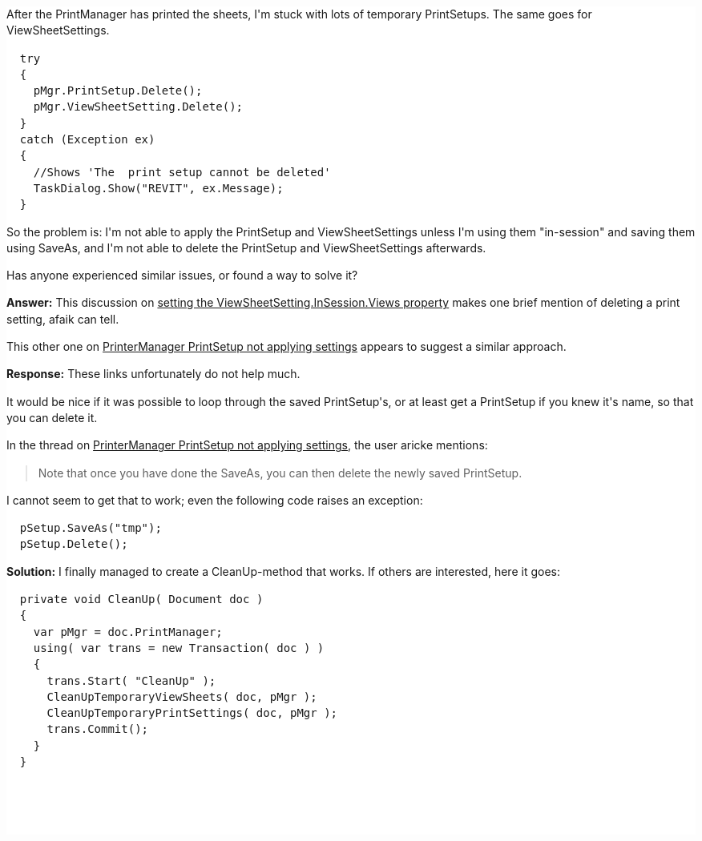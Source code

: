 After the PrintManager has printed the sheets, I'm stuck with lots of temporary PrintSetups. The same goes for ViewSheetSettings.

<pre class="code">
  try
  {
    pMgr.PrintSetup.Delete();
    pMgr.ViewSheetSetting.Delete();
  }
  catch (Exception ex)
  {
    //Shows 'The <in-session> print setup cannot be deleted'
    TaskDialog.Show("REVIT", ex.Message);
  }
</pre>

So the problem is: I'm not able to apply the PrintSetup and ViewSheetSettings unless I'm using them "in-session" and saving them using SaveAs, and I'm not able to delete the PrintSetup and ViewSheetSettings afterwards.

Has anyone experienced similar issues, or found a way to solve it?

**Answer:** This discussion
on [setting the ViewSheetSetting.InSession.Views property](http://stackoverflow.com/questions/14946217/setting-viewsheetsetting-insession-views-property) makes
one brief mention of deleting a print setting, afaik can tell.

This other one
on [PrinterManager PrintSetup not applying settings](http://forums.autodesk.com/t5/revit-api/printermanager-printsetup-do-not-apply-settings/td-p/3676618) appears
to suggest a similar approach.

**Response:** These links unfortunately do not help much.

It would be nice if it was possible to loop through the saved PrintSetup's, or at least get a PrintSetup if you knew it's name, so that you can delete it.

In the thread
on [PrinterManager PrintSetup not applying settings](http://forums.autodesk.com/t5/revit-api/printermanager-printsetup-do-not-apply-settings/td-p/3676618),
the user aricke mentions:

> Note that once you have done the SaveAs, you can then delete the newly saved PrintSetup.

I cannot seem to get that to work; even the following code raises an exception:

<pre class="code">
  pSetup.SaveAs("tmp");
  pSetup.Delete();
</pre>

**Solution:** I finally managed to create a CleanUp-method that works. If others are interested, here it goes:

<pre class="code">
&nbsp; <span class="blue">private</span> <span class="blue">void</span> CleanUp( <span class="teal">Document</span> doc )
&nbsp; {
&nbsp; &nbsp; <span class="blue">var</span> pMgr = doc.PrintManager;
&nbsp; &nbsp; <span class="blue">using</span>( <span class="blue">var</span> trans = <span class="blue">new</span> <span class="teal">Transaction</span>( doc ) )
&nbsp; &nbsp; {
&nbsp; &nbsp; &nbsp; trans.Start( <span class="maroon">&quot;CleanUp&quot;</span> );
&nbsp; &nbsp; &nbsp; CleanUpTemporaryViewSheets( doc, pMgr );
&nbsp; &nbsp; &nbsp; CleanUpTemporaryPrintSettings( doc, pMgr );
&nbsp; &nbsp; &nbsp; trans.Commit();
&nbsp; &nbsp; }
&nbsp; }
&nbsp;